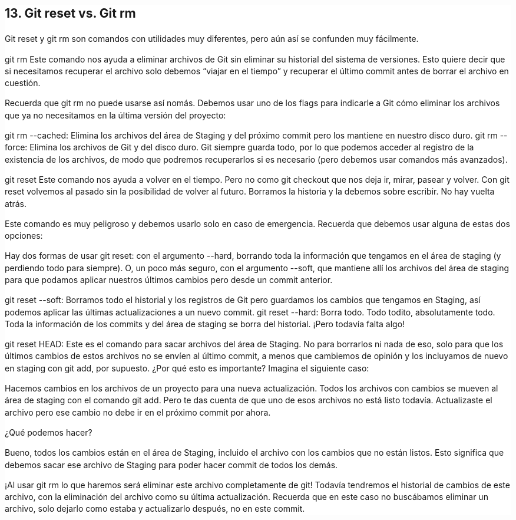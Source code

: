 ## 13. Git reset vs. Git rm

Git reset y git rm son comandos con utilidades muy diferentes, pero aún así se confunden muy fácilmente.

git rm
Este comando nos ayuda a eliminar archivos de Git sin eliminar su historial del sistema de versiones. Esto quiere decir que si necesitamos recuperar el archivo solo debemos “viajar en el tiempo” y recuperar el último commit antes de borrar el archivo en cuestión.

Recuerda que git rm no puede usarse así nomás. Debemos usar uno de los flags para indicarle a Git cómo eliminar los archivos que ya no necesitamos en la última versión del proyecto:

git rm --cached: Elimina los archivos del área de Staging y del próximo commit pero los mantiene en nuestro disco duro.
git rm --force: Elimina los archivos de Git y del disco duro. Git siempre guarda todo, por lo que podemos acceder al registro de la existencia de los archivos, de modo que podremos recuperarlos si es necesario (pero debemos usar comandos más avanzados).

git reset
Este comando nos ayuda a volver en el tiempo. Pero no como git checkout que nos deja ir, mirar, pasear y volver. Con git reset volvemos al pasado sin la posibilidad de volver al futuro. Borramos la historia y la debemos sobre escribir. No hay vuelta atrás.

Este comando es muy peligroso y debemos usarlo solo en caso de emergencia. Recuerda que debemos usar alguna de estas dos opciones:

Hay dos formas de usar git reset: con el argumento --hard, borrando toda la información que tengamos en el área de staging (y perdiendo todo para siempre). O, un poco más seguro, con el argumento --soft, que mantiene allí los archivos del área de staging para que podamos aplicar nuestros últimos cambios pero desde un commit anterior.

git reset --soft: Borramos todo el historial y los registros de Git pero guardamos los cambios que tengamos en Staging, así podemos aplicar las últimas actualizaciones a un nuevo commit.
git reset --hard: Borra todo. Todo todito, absolutamente todo. Toda la información de los commits y del área de staging se borra del historial.
¡Pero todavía falta algo!

git reset HEAD: Este es el comando para sacar archivos del área de Staging. No para borrarlos ni nada de eso, solo para que los últimos cambios de estos archivos no se envíen al último commit, a menos que cambiemos de opinión y los incluyamos de nuevo en staging con git add, por supuesto.
¿Por qué esto es importante?
Imagina el siguiente caso:

Hacemos cambios en los archivos de un proyecto para una nueva actualización. Todos los archivos con cambios se mueven al área de staging con el comando git add. Pero te das cuenta de que uno de esos archivos no está listo todavía. Actualizaste el archivo pero ese cambio no debe ir en el próximo commit por ahora.

¿Qué podemos hacer?

Bueno, todos los cambios están en el área de Staging, incluido el archivo con los cambios que no están listos. Esto significa que debemos sacar ese archivo de Staging para poder hacer commit de todos los demás.

¡Al usar git rm lo que haremos será eliminar este archivo completamente de git! Todavía tendremos el historial de cambios de este archivo, con la eliminación del archivo como su última actualización. Recuerda que en este caso no buscábamos eliminar un archivo, solo dejarlo como estaba y actualizarlo después, no en este commit.
